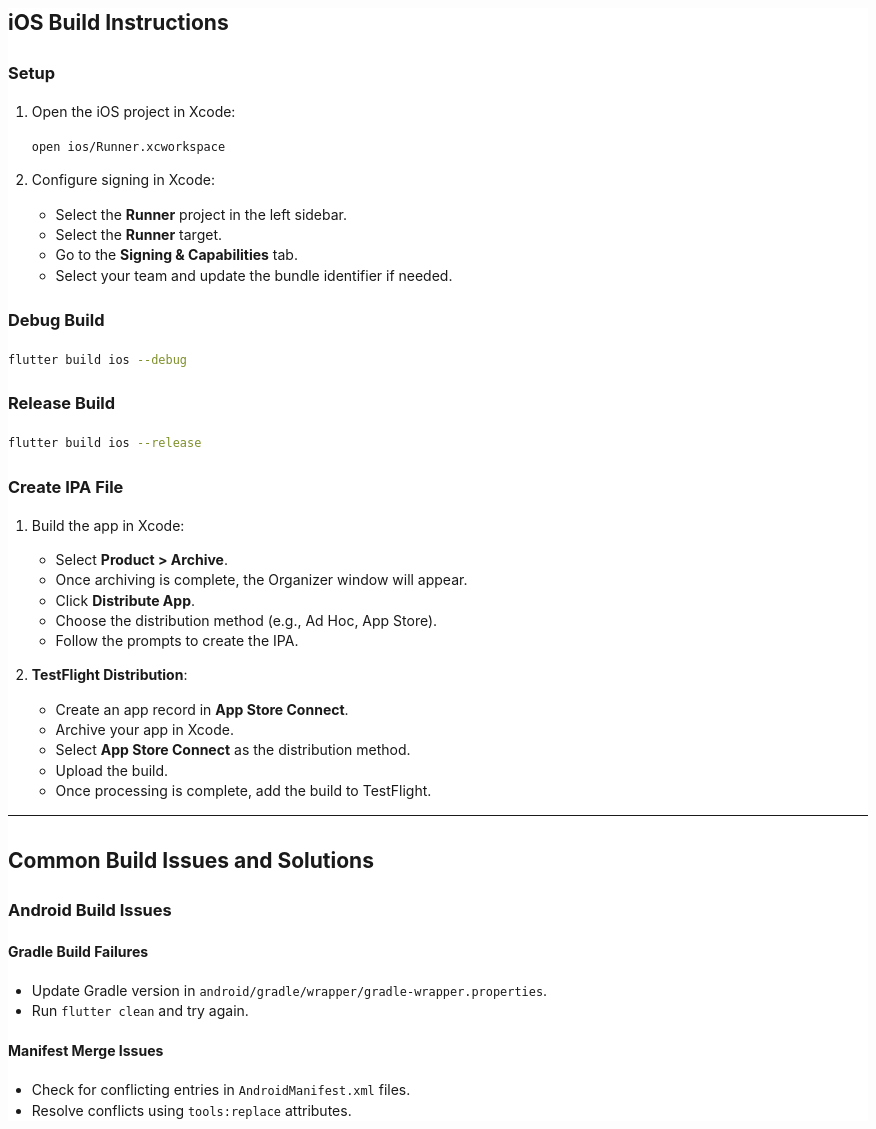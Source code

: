 
## iOS Build Instructions

### Setup
1. Open the iOS project in Xcode:
   ```bash
   open ios/Runner.xcworkspace
   ```

2. Configure signing in Xcode:
   - Select the **Runner** project in the left sidebar.
   - Select the **Runner** target.
   - Go to the **Signing & Capabilities** tab.
   - Select your team and update the bundle identifier if needed.

### Debug Build
```bash
flutter build ios --debug
```

### Release Build
```bash
flutter build ios --release
```

### Create IPA File
1. Build the app in Xcode:
   - Select **Product > Archive**.
   - Once archiving is complete, the Organizer window will appear.
   - Click **Distribute App**.
   - Choose the distribution method (e.g., Ad Hoc, App Store).
   - Follow the prompts to create the IPA.

2. **TestFlight Distribution**:
   - Create an app record in **App Store Connect**.
   - Archive your app in Xcode.
   - Select **App Store Connect** as the distribution method.
   - Upload the build.
   - Once processing is complete, add the build to TestFlight.

---

## Common Build Issues and Solutions

### Android Build Issues

#### Gradle Build Failures
- Update Gradle version in `android/gradle/wrapper/gradle-wrapper.properties`.
- Run `flutter clean` and try again.

#### Manifest Merge Issues
- Check for conflicting entries in `AndroidManifest.xml` files.
- Resolve conflicts using `tools:replace` attributes.
